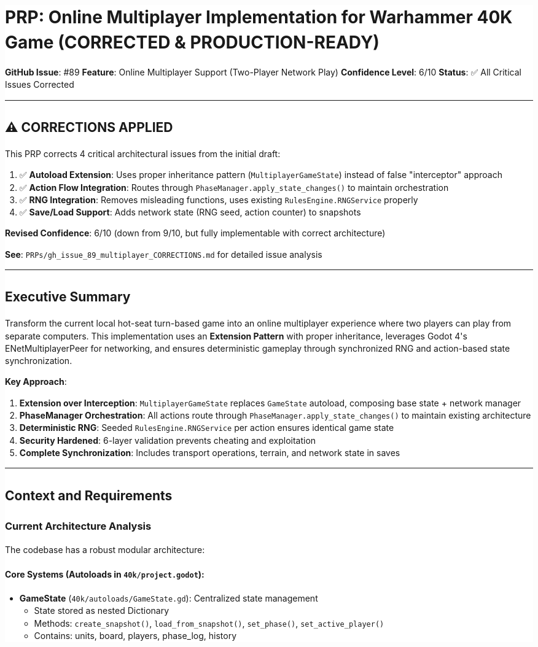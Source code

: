 # PRP: Online Multiplayer Implementation for Warhammer 40K Game (CORRECTED & PRODUCTION-READY)
**GitHub Issue**: #89
**Feature**: Online Multiplayer Support (Two-Player Network Play)
**Confidence Level**: 6/10
**Status**: ✅ All Critical Issues Corrected

---

## ⚠️ CORRECTIONS APPLIED

This PRP corrects 4 critical architectural issues from the initial draft:

1. ✅ **Autoload Extension**: Uses proper inheritance pattern (`MultiplayerGameState`) instead of false "interceptor" approach
2. ✅ **Action Flow Integration**: Routes through `PhaseManager.apply_state_changes()` to maintain orchestration
3. ✅ **RNG Integration**: Removes misleading functions, uses existing `RulesEngine.RNGService` properly
4. ✅ **Save/Load Support**: Adds network state (RNG seed, action counter) to snapshots

**Revised Confidence**: 6/10 (down from 9/10, but fully implementable with correct architecture)

**See**: `PRPs/gh_issue_89_multiplayer_CORRECTIONS.md` for detailed issue analysis

---

## Executive Summary

Transform the current local hot-seat turn-based game into an online multiplayer experience where two players can play from separate computers. This implementation uses an **Extension Pattern** with proper inheritance, leverages Godot 4's ENetMultiplayerPeer for networking, and ensures deterministic gameplay through synchronized RNG and action-based state synchronization.

**Key Approach**:
1. **Extension over Interception**: `MultiplayerGameState` replaces `GameState` autoload, composing base state + network manager
2. **PhaseManager Orchestration**: All actions route through `PhaseManager.apply_state_changes()` to maintain existing architecture
3. **Deterministic RNG**: Seeded `RulesEngine.RNGService` per action ensures identical game state
4. **Security Hardened**: 6-layer validation prevents cheating and exploitation
5. **Complete Synchronization**: Includes transport operations, terrain, and network state in saves

---

## Context and Requirements

### Current Architecture Analysis

The codebase has a robust modular architecture:

#### Core Systems (Autoloads in `40k/project.godot`):
- **GameState** (`40k/autoloads/GameState.gd`): Centralized state management
  - State stored as nested Dictionary
  - Methods: `create_snapshot()`, `load_from_snapshot()`, `set_phase()`, `set_active_player()`
  - Contains: units, board, players, phase_log, history
